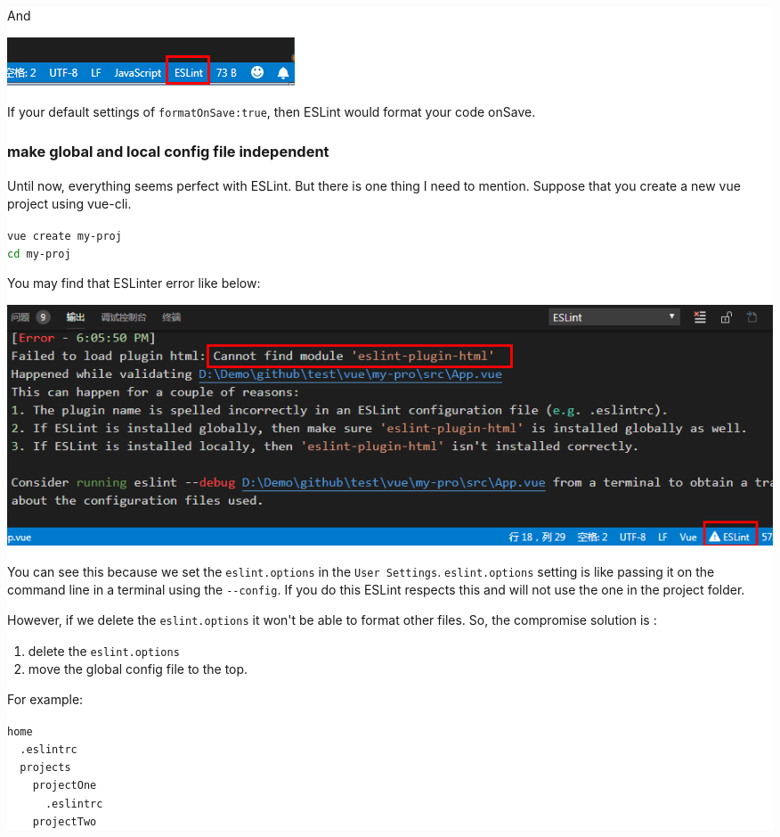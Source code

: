 And

![截图20181006173913.png](../images/截图20181006173913.png)

If your default settings of `formatOnSave:true`, then ESLint would format your code onSave.

### make global and local config file independent

Until now, everything seems perfect with ESLint. But there is one thing I need to mention. Suppose that you create a new vue project using vue-cli.

```bash
vue create my-proj
cd my-proj
```

You may find that ESLinter error like below:

![截图20181006180631.png](../images/截图20181006180631.png)

You can see this because we set the `eslint.options` in the `User Settings`. `eslint.options` setting is like passing it on the command line in a terminal using the `--config`. If you do this ESLint respects this and will not use the one in the project folder.

However, if we delete the `eslint.options` it won't be able to format other files. So, the compromise solution is :

1. delete the `eslint.options`
2. move the global config file to the top.

For example:

```
home
  .eslintrc
  projects
    projectOne
      .eslintrc
    projectTwo
```
